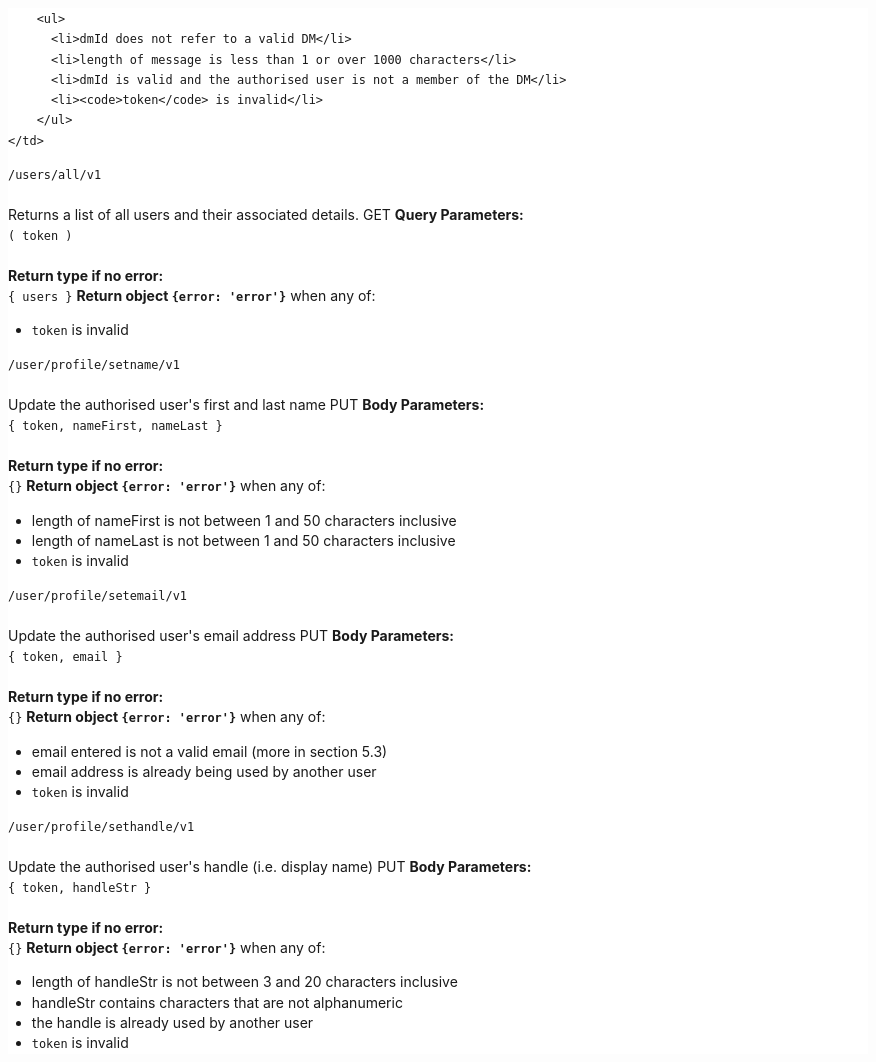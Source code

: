         <ul>  
          <li>dmId does not refer to a valid DM</li>
          <li>length of message is less than 1 or over 1000 characters</li>
          <li>dmId is valid and the authorised user is not a member of the DM</li>
          <li><code>token</code> is invalid</li>
        </ul> 
    </td>
  </tr>
  <tr>
    <td><code>/users/all/v1</code><br /><br />Returns a list of all users and their associated details.</td>
    <td style="font-weight: bold; color: green;">GET</td>
    <td><b>Query Parameters:</b><br /><code>( token )</code><br /><br /><b>Return type if no error:</b><br /><code>{ users }</code></td>
    <td>
      <b>Return object <code>{error: 'error'}</code></b> when any of:
        <ul>  
        <li><code>token</code> is invalid</li>
        </ul>
    </td>
  </tr>
  <tr>
    <td><code>/user/profile/setname/v1</code><br /><br />Update the authorised user's first and last name</td>
    <td style="font-weight: bold; color: brown;">PUT</td>
    <td><b>Body Parameters:</b><br /><code>{ token, nameFirst, nameLast }</code><br /><br /><b>Return type if no error:</b><br /><code>{}</code></td>
    <td>
      <b>Return object <code>{error: 'error'}</code></b> when any of:
        <ul>  
          <li>length of nameFirst is not between 1 and 50 characters inclusive</li>
          <li>length of nameLast is not between 1 and 50 characters inclusive</li>
          <li><code>token</code> is invalid</li>
        </ul>
  </tr>
  <tr>
    <td><code>/user/profile/setemail/v1</code><br /><br />Update the authorised user's email address</td>
    <td style="font-weight: bold; color: brown;">PUT</td>
    <td><b>Body Parameters:</b><br /><code>{ token, email }</code><br /><br /><b>Return type if no error:</b><br /><code>{}</code></td>
    <td>
      <b>Return object <code>{error: 'error'}</code></b> when any of:
        <ul>  
          <li>email entered is not a valid email (more in section 5.3)</li>
          <li>email address is already being used by another user</li>
          <li><code>token</code> is invalid</li>
        </ul>
  </tr>
  <tr>
    <td><code>/user/profile/sethandle/v1</code><br /><br />Update the authorised user's handle (i.e. display name)</td>
    <td style="font-weight: bold; color: brown;">PUT</td>
    <td><b>Body Parameters:</b><br /><code>{ token, handleStr }</code><br /><br /><b>Return type if no error:</b><br /><code>{}</code></td>
    <td>
      <b>Return object <code>{error: 'error'}</code></b> when any of:
        <ul>  
          <li>length of handleStr is not between 3 and 20 characters inclusive</li>
          <li>handleStr contains characters that are not alphanumeric</li>
          <li>the handle is already used by another user</li> 
          <li><code>token</code> is invalid</li>
        </ul>
    </td>